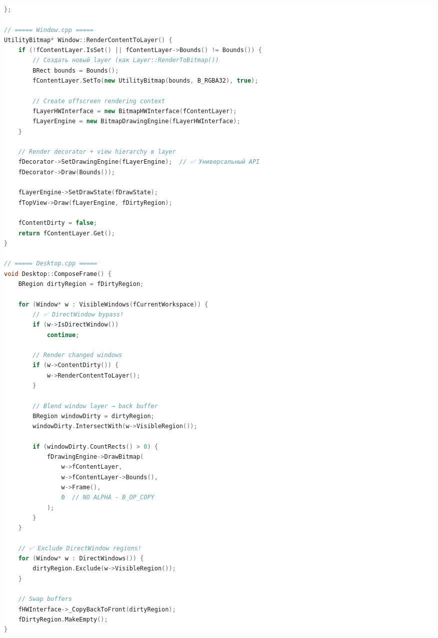 ```cpp
};

// ===== Window.cpp =====
UtilityBitmap* Window::RenderContentToLayer() {
    if (!fContentLayer.IsSet() || fContentLayer->Bounds() != Bounds()) {
        // Создать новый layer (как Layer::RenderToBitmap())
        BRect bounds = Bounds();
        fContentLayer.SetTo(new UtilityBitmap(bounds, B_RGBA32), true);
        
        // Create offscreen rendering context
        fLayerHWInterface = new BitmapHWInterface(fContentLayer);
        fLayerEngine = new BitmapDrawingEngine(fLayerHWInterface);
    }
    
    // Render decorator + view hierarchy в layer
    fDecorator->SetDrawingEngine(fLayerEngine);  // ✅ Универсальный API
    fDecorator->Draw(Bounds());
    
    fLayerEngine->SetDrawState(fDrawState);
    fTopView->Draw(fLayerEngine, fDirtyRegion);
    
    fContentDirty = false;
    return fContentLayer.Get();
}

// ===== Desktop.cpp =====
void Desktop::ComposeFrame() {
    BRegion dirtyRegion = fDirtyRegion;
    
    for (Window* w : VisibleWindows(fCurrentWorkspace)) {
        // ✅ DirectWindow bypass!
        if (w->IsDirectWindow())
            continue;
        
        // Render changed windows
        if (w->ContentDirty()) {
            w->RenderContentToLayer();
        }
        
        // Blend window layer → back buffer
        BRegion windowDirty = dirtyRegion;
        windowDirty.IntersectWith(w->VisibleRegion());
        
        if (windowDirty.CountRects() > 0) {
            fDrawingEngine->DrawBitmap(
                w->fContentLayer,
                w->fContentLayer->Bounds(),
                w->Frame(),
                0  // NO ALPHA - B_OP_COPY
            );
        }
    }
    
    // ✅ Exclude DirectWindow regions!
    for (Window* w : DirectWindows()) {
        dirtyRegion.Exclude(w->VisibleRegion());
    }
    
    // Swap buffers
    fHWInterface->_CopyBackToFront(dirtyRegion);
    fDirtyRegion.MakeEmpty();
}

```